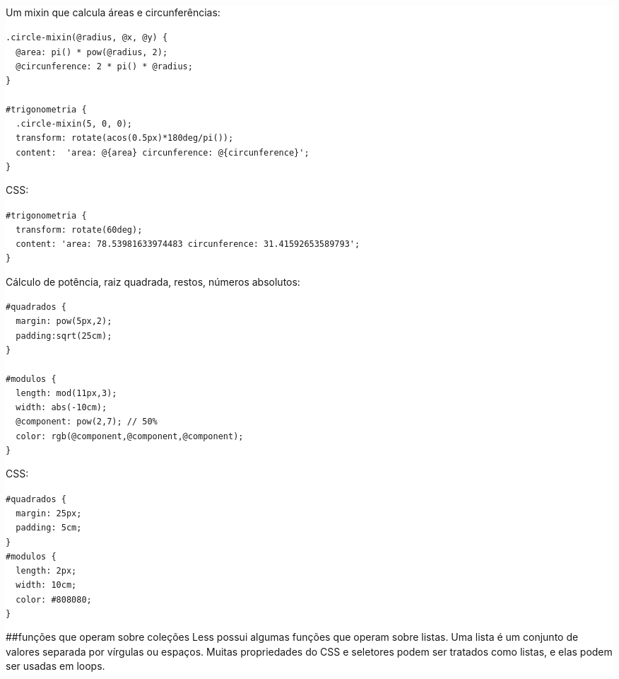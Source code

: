 Um mixin que calcula áreas e circunferências:

```
.circle-mixin(@radius, @x, @y) {
  @area: pi() * pow(@radius, 2);
  @circunference: 2 * pi() * @radius;
}

#trigonometria {
  .circle-mixin(5, 0, 0);
  transform: rotate(acos(0.5px)*180deg/pi());
  content:  'area: @{area} circunference: @{circunference}';
}
```
CSS:

```
#trigonometria {
  transform: rotate(60deg);
  content: 'area: 78.53981633974483 circunference: 31.41592653589793';
}
```

Cálculo de potência, raiz quadrada, restos, números absolutos:

```
#quadrados {
  margin: pow(5px,2);
  padding:sqrt(25cm);
}

#modulos {
  length: mod(11px,3);
  width: abs(-10cm);
  @component: pow(2,7); // 50% 
  color: rgb(@component,@component,@component);
}
```
CSS:

```
#quadrados {
  margin: 25px;
  padding: 5cm;
}
#modulos {
  length: 2px;
  width: 10cm;
  color: #808080;
}
```

##funções que operam sobre coleções
Less possui algumas funções que operam sobre listas. Uma lista é um conjunto de valores separada por vírgulas ou espaços. Muitas propriedades do CSS e seletores podem ser tratados como listas, e elas podem ser usadas em loops.
